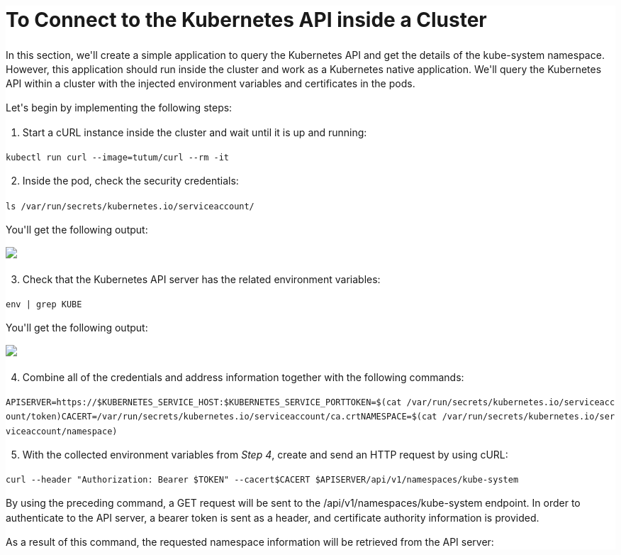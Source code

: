 # To Connect to the Kubernetes API inside a Cluster

In this section, we'll create a simple application to query the Kubernetes API and get the details of the kube-system namespace. However, this application should run inside the cluster and work as a Kubernetes native application. We'll query the Kubernetes API within a cluster with the injected environment variables and certificates in the pods.

Let's begin by implementing the following steps:  

1.  Start a cURL instance inside the cluster and wait until it is up and running:  
    

```markup
kubectl run curl --image=tutum/curl --rm -it
```

2.  Inside the pod, check the security credentials:

```markup
ls /var/run/secrets/kubernetes.io/serviceaccount/
```

You'll get the following output:  

![](https://static.packt-cdn.com/products/9781789619270/graphics/assets/33a4ec4e-4602-47db-84d5-277b215b3718.png)

3.  Check that the Kubernetes API server has the related environment variables:

```markup
env | grep KUBE 
```

You'll get the following output:  

![](https://static.packt-cdn.com/products/9781789619270/graphics/assets/dccd7f87-ed37-4ef0-8403-304c6d921ff0.png)

4.  Combine all of the credentials and address information together with the following commands:

```markup
APISERVER=https://$KUBERNETES_SERVICE_HOST:$KUBERNETES_SERVICE_PORTTOKEN=$(cat /var/run/secrets/kubernetes.io/serviceaccount/token)CACERT=/var/run/secrets/kubernetes.io/serviceaccount/ca.crtNAMESPACE=$(cat /var/run/secrets/kubernetes.io/serviceaccount/namespace)
```

5.  With the collected environment variables from _Step 4_, create and send an HTTP request by using cURL:

```markup
curl --header "Authorization: Bearer $TOKEN" --cacert$CACERT $APISERVER/api/v1/namespaces/kube-system 
```

By using the preceding command, a GET request will be sent to the /api/v1/namespaces/kube-system endpoint. In order to authenticate to the API server, a bearer token is sent as a header, and certificate authority information is provided.

As a result of this command, the requested namespace information will be retrieved from the API server:  
